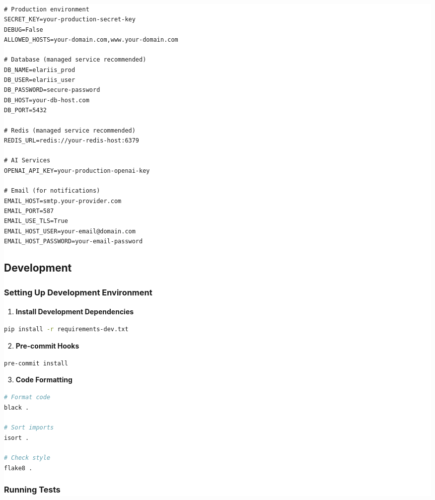 ```env
# Production environment
SECRET_KEY=your-production-secret-key
DEBUG=False
ALLOWED_HOSTS=your-domain.com,www.your-domain.com

# Database (managed service recommended)
DB_NAME=elariis_prod
DB_USER=elariis_user
DB_PASSWORD=secure-password
DB_HOST=your-db-host.com
DB_PORT=5432

# Redis (managed service recommended)
REDIS_URL=redis://your-redis-host:6379

# AI Services
OPENAI_API_KEY=your-production-openai-key

# Email (for notifications)
EMAIL_HOST=smtp.your-provider.com
EMAIL_PORT=587
EMAIL_USE_TLS=True
EMAIL_HOST_USER=your-email@domain.com
EMAIL_HOST_PASSWORD=your-email-password
```

## Development

### Setting Up Development Environment

1. **Install Development Dependencies**
```bash
pip install -r requirements-dev.txt
```

2. **Pre-commit Hooks**
```bash
pre-commit install
```

3. **Code Formatting**
```bash
# Format code
black .

# Sort imports
isort .

# Check style
flake8 .
```

### Running Tests
